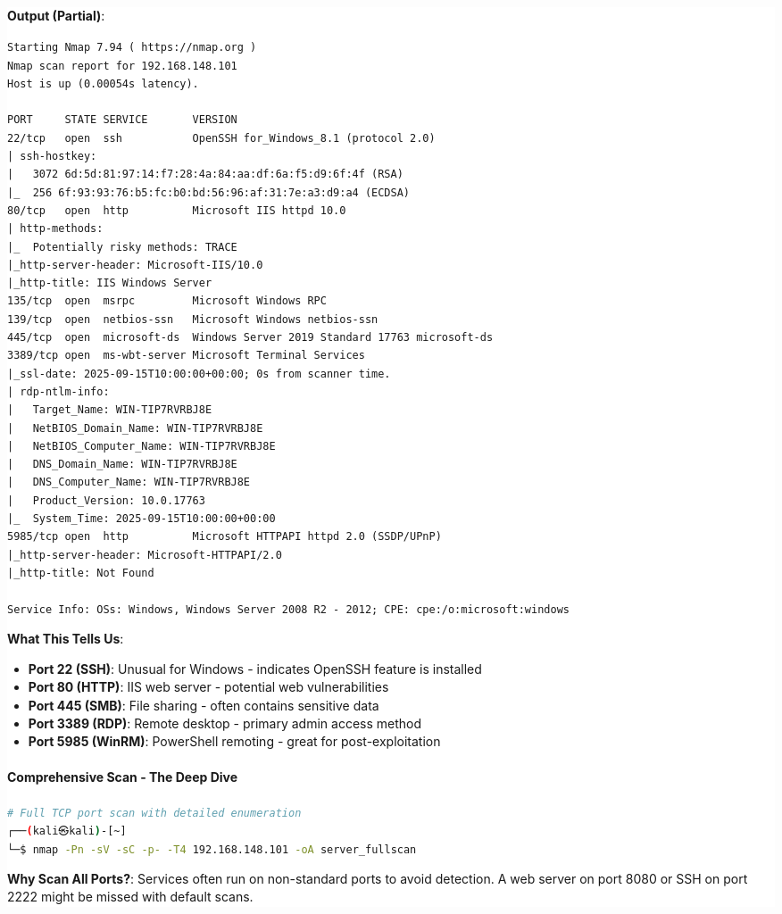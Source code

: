 **Output (Partial)**:
```
Starting Nmap 7.94 ( https://nmap.org )
Nmap scan report for 192.168.148.101
Host is up (0.00054s latency).

PORT     STATE SERVICE       VERSION
22/tcp   open  ssh           OpenSSH for_Windows_8.1 (protocol 2.0)
| ssh-hostkey: 
|   3072 6d:5d:81:97:14:f7:28:4a:84:aa:df:6a:f5:d9:6f:4f (RSA)
|_  256 6f:93:93:76:b5:fc:b0:bd:56:96:af:31:7e:a3:d9:a4 (ECDSA)
80/tcp   open  http          Microsoft IIS httpd 10.0
| http-methods: 
|_  Potentially risky methods: TRACE
|_http-server-header: Microsoft-IIS/10.0
|_http-title: IIS Windows Server
135/tcp  open  msrpc         Microsoft Windows RPC
139/tcp  open  netbios-ssn   Microsoft Windows netbios-ssn
445/tcp  open  microsoft-ds  Windows Server 2019 Standard 17763 microsoft-ds
3389/tcp open  ms-wbt-server Microsoft Terminal Services
|_ssl-date: 2025-09-15T10:00:00+00:00; 0s from scanner time.
| rdp-ntlm-info: 
|   Target_Name: WIN-TIP7RVRBJ8E
|   NetBIOS_Domain_Name: WIN-TIP7RVRBJ8E
|   NetBIOS_Computer_Name: WIN-TIP7RVRBJ8E
|   DNS_Domain_Name: WIN-TIP7RVRBJ8E
|   DNS_Computer_Name: WIN-TIP7RVRBJ8E
|   Product_Version: 10.0.17763
|_  System_Time: 2025-09-15T10:00:00+00:00
5985/tcp open  http          Microsoft HTTPAPI httpd 2.0 (SSDP/UPnP)
|_http-server-header: Microsoft-HTTPAPI/2.0
|_http-title: Not Found

Service Info: OSs: Windows, Windows Server 2008 R2 - 2012; CPE: cpe:/o:microsoft:windows
```

**What This Tells Us**:
- **Port 22 (SSH)**: Unusual for Windows - indicates OpenSSH feature is installed
- **Port 80 (HTTP)**: IIS web server - potential web vulnerabilities
- **Port 445 (SMB)**: File sharing - often contains sensitive data
- **Port 3389 (RDP)**: Remote desktop - primary admin access method
- **Port 5985 (WinRM)**: PowerShell remoting - great for post-exploitation

#### Comprehensive Scan - The Deep Dive

```bash
# Full TCP port scan with detailed enumeration
┌──(kali㉿kali)-[~]
└─$ nmap -Pn -sV -sC -p- -T4 192.168.148.101 -oA server_fullscan
```

**Why Scan All Ports?**: Services often run on non-standard ports to avoid detection. A web server on port 8080 or SSH on port 2222 might be missed with default scans.
